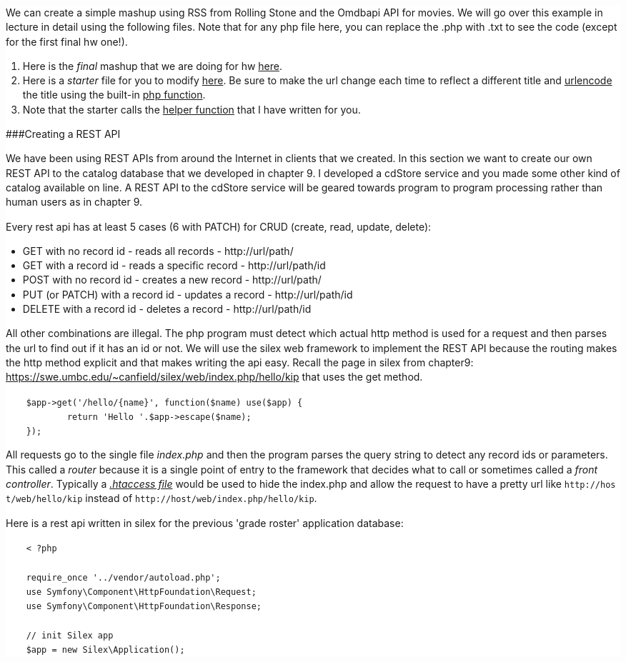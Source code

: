 We can create a simple mashup using RSS from Rolling Stone and the Omdbapi API for movies. We will go over this example in lecture in detail using the following files. Note that for any php file here, you can replace the .php with .txt to see the code (except for the first final hw one!).

1. Here is the <em>final</em> mashup that we are doing for hw [here](https://swe.umbc.edu/~canfield/rest/mashup/omdbapi_mashup_final2.php).
2. Here is a <em>starter</em> file for you to modify [here](https://swe.umbc.edu/~canfield/rest/mashup/omdbapi_mashup_starter2.php). Be sure to make the url change each time to reflect a different title and [urlencode](http://www.w3schools.com/tags/ref_urlencode.asp) the title using the built-in [php function](http://php.net/manual/en/function.urlencode.php).
3. Note that the starter calls the [helper function](https://swe.umbc.edu/~canfield/rest/mashup/omdbapi.txt) that I have written for you.
<a name="restapi"></a>

###Creating a REST API

We have been using REST APIs from around the Internet in clients that we created. In this section we want to create our own REST API to the catalog database that we developed in chapter 9. I developed a cdStore service and you made some other kind of catalog available on line. A REST API to the cdStore service will be geared towards program to program processing rather than human users as in chapter 9.  

Every rest api has at least 5 cases (6 with PATCH) for CRUD (create, read, update, delete):

- GET with no record id - reads all records - http://url/path/
- GET with a record id - reads a specific record - http://url/path/id
- POST with no record id - creates a new record - http://url/path/
- PUT (or PATCH) with a record id - updates a record - http://url/path/id
- DELETE with a record id - deletes a record - http://url/path/id

All other combinations are illegal.  The php program must detect which actual http method is used for a request and then parses the url to find out if it has an id or not.  We will use the silex web framework to implement the REST API because the routing makes the http method explicit and that makes writing the api easy.  Recall the page in silex from chapter9: https://swe.umbc.edu/~canfield/silex/web/index.php/hello/kip that uses the get method.

        $app->get('/hello/{name}', function($name) use($app) { 
                return 'Hello '.$app->escape($name);
        }); 

All requests go to the single file *index.php* and then the program parses the query string to detect any record ids or parameters.  This called a *router* because it is a single point of entry to the framework that decides what to call or sometimes called a *front controller*. Typically a [*.htaccess file*](http://en.wikipedia.org/wiki/Rewrite_engine) would be used to hide the index.php and allow the request to have a pretty url like `http://host/web/hello/kip` instead of `http://host/web/index.php/hello/kip`.

Here is a rest api written in silex for the previous 'grade roster' application database:

        < ?php

        require_once '../vendor/autoload.php';
        use Symfony\Component\HttpFoundation\Request;
        use Symfony\Component\HttpFoundation\Response;

        // init Silex app
        $app = new Silex\Application();
